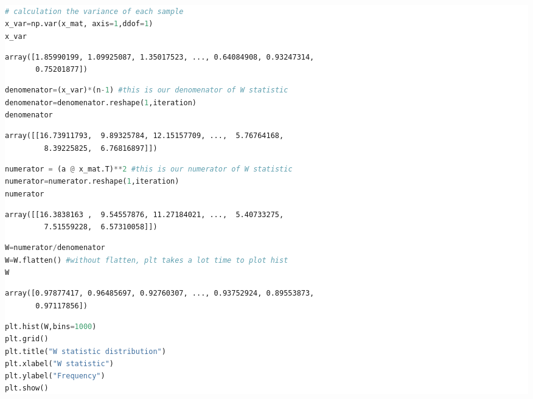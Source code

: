 


```python
# calculation the variance of each sample
x_var=np.var(x_mat, axis=1,ddof=1)
x_var
```




    array([1.85990199, 1.09925087, 1.35017523, ..., 0.64084908, 0.93247314,
           0.75201877])




```python
denomenator=(x_var)*(n-1) #this is our denomenator of W statistic
denomenator=denomenator.reshape(1,iteration)
denomenator
```




    array([[16.73911793,  9.89325784, 12.15157709, ...,  5.76764168,
             8.39225825,  6.76816897]])




```python
numerator = (a @ x_mat.T)**2 #this is our numerator of W statistic
numerator=numerator.reshape(1,iteration)
numerator
```




    array([[16.3838163 ,  9.54557876, 11.27184021, ...,  5.40733275,
             7.51559228,  6.57310058]])




```python
W=numerator/denomenator
W=W.flatten() #without flatten, plt takes a lot time to plot hist
W
```




    array([0.97877417, 0.96485697, 0.92760307, ..., 0.93752924, 0.89553873,
           0.97117856])




```python
plt.hist(W,bins=1000)
plt.grid()
plt.title("W statistic distribution")
plt.xlabel("W statistic")
plt.ylabel("Frequency")
plt.show()
```
